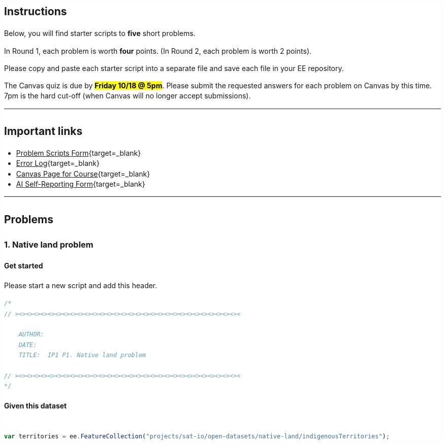 ## __Instructions__ 

Below, you will find starter scripts to __five__ short problems.  

In Round 1, each problem is worth __four__ points. (In Round 2, each problem is worth 2 points).

Please copy and paste each starter script into a separate file and save each file in your EE repository.  

The Canvas quiz is due by <mark>__Friday 10/18 @ 5pm__</mark>. Please submit the requested answers for each problem on Canvas by this time. 7pm is the hard cut-off (when Canvas will no longer accept submissions).

---  

## __Important links__  

* [Problem Scripts Form][scripts]{target=_blank}  
* [Error Log][error-log]{target=_blank}
* [Canvas Page for Course][canvas-page]{target=_blank}
* [AI Self-Reporting Form][ai-form]{target=_blank}  

---  

## __Problems__   

### __1. Native land problem__

#### Get started 

Please start a new script and add this header.     

```js
/*    
// ><><><><><><><><><><><><><><><><><><><><><><><><><><><><><><><

    AUTHOR:   
    DATE:     
    TITLE:  IP1 P1. Native land problem  

// ><><><><><><><><><><><><><><><><><><><><><><><><><><><><><><><
*/

```

#### Given this dataset

```js

var territories = ee.FeatureCollection("projects/sat-io/open-datasets/native-land/indigenousTerritories");

```


[native-land]: https://gee-community-catalog.org/projects/native/
[vt-bob]: https://vtfishandwildlife.com/sites/fishandwildlife/files/documents/Hunt/trapping/bobcat-study.pdf
[vcgi-soils]: https://geodata.vermont.gov/datasets/dbbbbae1fa8f490291a77f072d91b436_2/about
[flood-ready]: https://floodready.vermont.gov/flood_protection/river_corridors_floodplains/river_corridors  
[vcgi-flood]: https://vcgi.vermont.gov/data-release/lake-champlain-basin-lidar-informed-flood-inundation-layer-now-available
[vcgi-ag]: https://geodata.vermont.gov/pages/land-cover
[ai-form]: https://docs.google.com/forms/d/e/1FAIpQLSeT3HLoWkXyey1mkzZlB32ystuavb_d-m3TZreRURSmyc_DZQ/viewform?usp=sf_link
[error-log]: https://docs.google.com/forms/d/e/1FAIpQLSdKGYSVXJelXAHUUlR7NaFa3QMs0IHOQRSCNhluzgZP0tCzUA/viewform?usp=sf_link
[error-glossary]: https://jeffhowarth.github.io/ee-patterns/solutions/error-glossary/
[scripts]: https://docs.google.com/forms/d/e/1FAIpQLSfl3h9V0V7ljsn9GCPanqyDcI8INisV4f8wZrkqwhbB0Ow_oA/viewform?usp=sf_link
[canvas-page]: https://middlebury.instructure.com/courses/15734
[bobcat-app]: https://ee-patterns.projects.earthengine.app/view/ip01-02-bobcat-problem
[soils-app]: https://ee-patterns.projects.earthengine.app/view/ip01-03-prime-soils-agriculture  
[corridors-app]: https://ee-patterns.projects.earthengine.app/view/ip01-04-river-corridors
[flood-app]: https://ee-patterns.projects.earthengine.app/view/ip01-05-flood-risk